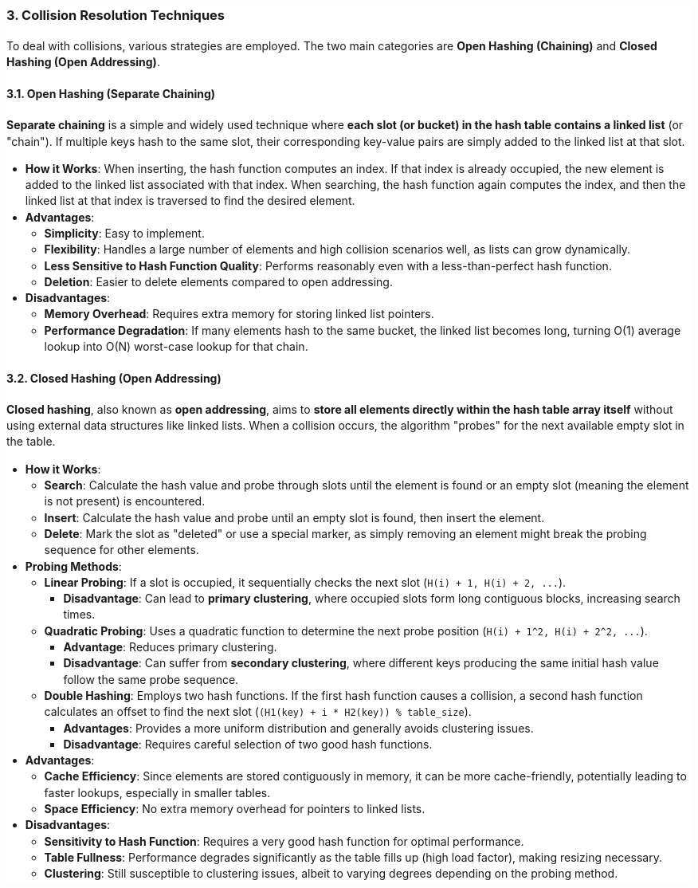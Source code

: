 ### 3. Collision Resolution Techniques

To deal with collisions, various strategies are employed. The two main categories are **Open Hashing (Chaining)** and **Closed Hashing (Open Addressing)**.

#### 3.1. Open Hashing (Separate Chaining)

**Separate chaining** is a simple and widely used technique where **each slot (or bucket) in the hash table contains a linked list** (or "chain"). If multiple keys hash to the same slot, their corresponding key-value pairs are simply added to the linked list at that slot.

*   **How it Works**: When inserting, the hash function computes an index. If that index is already occupied, the new element is added to the linked list associated with that index. When searching, the hash function again computes the index, and then the linked list at that index is traversed to find the desired element.
*   **Advantages**:
    *   **Simplicity**: Easy to implement.
    *   **Flexibility**: Handles a large number of elements and high collision scenarios well, as lists can grow dynamically.
    *   **Less Sensitive to Hash Function Quality**: Performs reasonably even with a less-than-perfect hash function.
    *   **Deletion**: Easier to delete elements compared to open addressing.
*   **Disadvantages**:
    *   **Memory Overhead**: Requires extra memory for storing linked list pointers.
    *   **Performance Degradation**: If many elements hash to the same bucket, the linked list becomes long, turning O(1) average lookup into O(N) worst-case lookup for that chain.

#### 3.2. Closed Hashing (Open Addressing)

**Closed hashing**, also known as **open addressing**, aims to **store all elements directly within the hash table array itself** without using external data structures like linked lists. When a collision occurs, the algorithm "probes" for the next available empty slot in the table.

*   **How it Works**:
    *   **Search**: Calculate the hash value and probe through slots until the element is found or an empty slot (meaning the element is not present) is encountered.
    *   **Insert**: Calculate the hash value and probe until an empty slot is found, then insert the element.
    *   **Delete**: Mark the slot as "deleted" or use a special marker, as simply removing an element might break the probing sequence for other elements.
*   **Probing Methods**:
    *   **Linear Probing**: If a slot is occupied, it sequentially checks the next slot (`H(i) + 1, H(i) + 2, ...`).
        *   **Disadvantage**: Can lead to **primary clustering**, where occupied slots form long contiguous blocks, increasing search times.
    *   **Quadratic Probing**: Uses a quadratic function to determine the next probe position (`H(i) + 1^2, H(i) + 2^2, ...`).
        *   **Advantage**: Reduces primary clustering.
        *   **Disadvantage**: Can suffer from **secondary clustering**, where different keys producing the same initial hash value follow the same probe sequence.
    *   **Double Hashing**: Employs two hash functions. If the first hash function causes a collision, a second hash function calculates an offset to find the next slot (`(H1(key) + i * H2(key)) % table_size`).
        *   **Advantages**: Provides a more uniform distribution and generally avoids clustering issues.
        *   **Disadvantage**: Requires careful selection of two good hash functions.
*   **Advantages**:
    *   **Cache Efficiency**: Since elements are stored contiguously in memory, it can be more cache-friendly, potentially leading to faster lookups, especially in smaller tables.
    *   **Space Efficiency**: No extra memory overhead for pointers to linked lists.
*   **Disadvantages**:
    *   **Sensitivity to Hash Function**: Requires a very good hash function for optimal performance.
    *   **Table Fullness**: Performance degrades significantly as the table fills up (high load factor), making resizing necessary.
    *   **Clustering**: Still susceptible to clustering issues, albeit to varying degrees depending on the probing method.
